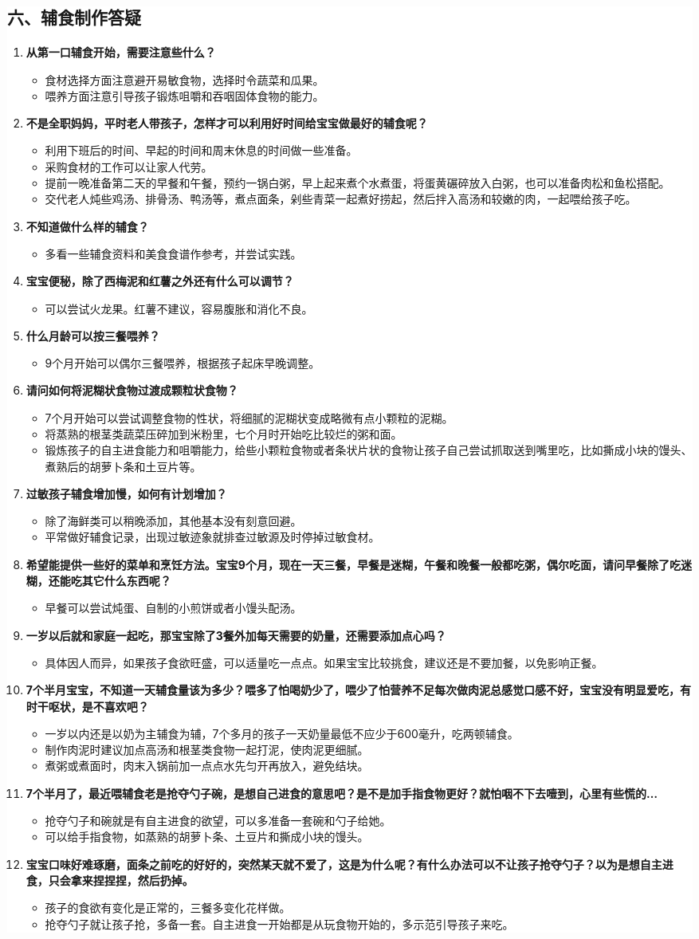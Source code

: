 ## 六、辅食制作答疑

1.  **从第一口辅食开始，需要注意些什么？**

    *   食材选择方面注意避开易敏食物，选择时令蔬菜和瓜果。
    *   喂养方面注意引导孩子锻炼咀嚼和吞咽固体食物的能力。

2.  **不是全职妈妈，平时老人带孩子，怎样才可以利用好时间给宝宝做最好的辅食呢？**

    *   利用下班后的时间、早起的时间和周末休息的时间做一些准备。
    *   采购食材的工作可以让家人代劳。
    *   提前一晚准备第二天的早餐和午餐，预约一锅白粥，早上起来煮个水煮蛋，将蛋黄碾碎放入白粥，也可以准备肉松和鱼松搭配。
    *   交代老人炖些鸡汤、排骨汤、鸭汤等，煮点面条，剁些青菜一起煮好捞起，然后拌入高汤和较嫩的肉，一起喂给孩子吃。

3.  **不知道做什么样的辅食？**

    *   多看一些辅食资料和美食食谱作参考，并尝试实践。

4.  **宝宝便秘，除了西梅泥和红薯之外还有什么可以调节？**

    *   可以尝试火龙果。红薯不建议，容易腹胀和消化不良。

5.  **什么月龄可以按三餐喂养？**

    *   9个月开始可以偶尔三餐喂养，根据孩子起床早晚调整。

6.  **请问如何将泥糊状食物过渡成颗粒状食物？**

    *   7个月开始可以尝试调整食物的性状，将细腻的泥糊状变成略微有点小颗粒的泥糊。
    *   将蒸熟的根茎类蔬菜压碎加到米粉里，七个月时开始吃比较烂的粥和面。
    *   锻炼孩子的自主进食能力和咀嚼能力，给些小颗粒食物或者条状片状的食物让孩子自己尝试抓取送到嘴里吃，比如撕成小块的馒头、煮熟后的胡萝卜条和土豆片等。

7.  **过敏孩子辅食增加慢，如何有计划增加？**

    *   除了海鲜类可以稍晚添加，其他基本没有刻意回避。
    *   平常做好辅食记录，出现过敏迹象就排查过敏源及时停掉过敏食材。

8.  **希望能提供一些好的菜单和烹饪方法。宝宝9个月，现在一天三餐，早餐是迷糊，午餐和晚餐一般都吃粥，偶尔吃面，请问早餐除了吃迷糊，还能吃其它什么东西呢？**

    *   早餐可以尝试炖蛋、自制的小煎饼或者小馒头配汤。

9.  **一岁以后就和家庭一起吃，那宝宝除了3餐外加每天需要的奶量，还需要添加点心吗？**

    *   具体因人而异，如果孩子食欲旺盛，可以适量吃一点点。如果宝宝比较挑食，建议还是不要加餐，以免影响正餐。

10. **7个半月宝宝，不知道一天辅食量该为多少？喂多了怕喝奶少了，喂少了怕营养不足每次做肉泥总感觉口感不好，宝宝没有明显爱吃，有时干呕状，是不喜欢吧？**

    *   一岁以内还是以奶为主辅食为辅，7个多月的孩子一天奶量最低不应少于600毫升，吃两顿辅食。
    *   制作肉泥时建议加点高汤和根茎类食物一起打泥，使肉泥更细腻。
    *   煮粥或煮面时，肉末入锅前加一点点水先匀开再放入，避免结块。

11. **7个半月了，最近喂辅食老是抢夺勺子碗，是想自己进食的意思吧？是不是加手指食物更好？就怕咽不下去噎到，心里有些慌的…**

    *   抢夺勺子和碗就是有自主进食的欲望，可以多准备一套碗和勺子给她。
    *   可以给手指食物，如蒸熟的胡萝卜条、土豆片和撕成小块的馒头。

12. **宝宝口味好难琢磨，面条之前吃的好好的，突然某天就不爱了，这是为什么呢？有什么办法可以不让孩子抢夺勺子？以为是想自主进食，只会拿来捏捏捏，然后扔掉。**

    *   孩子的食欲有变化是正常的，三餐多变化花样做。
    *   抢夺勺子就让孩子抢，多备一套。自主进食一开始都是从玩食物开始的，多示范引导孩子来吃。
